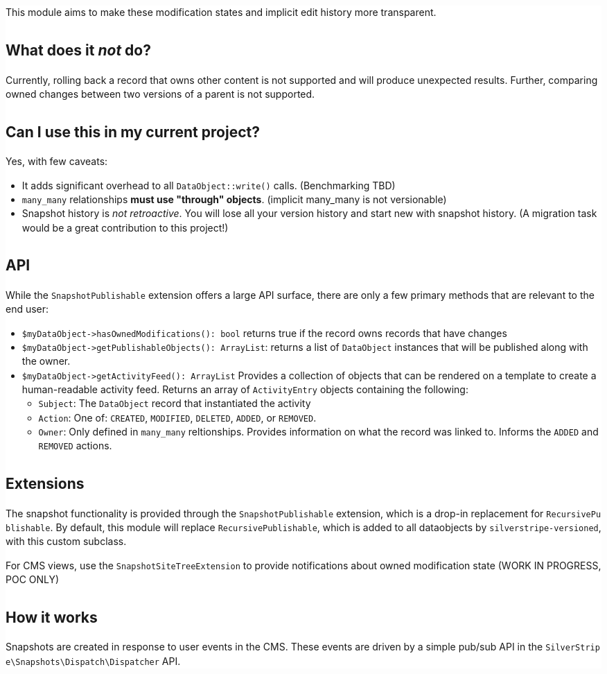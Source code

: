 This module aims to make these modification states and implicit edit history more transparent.

## What does it _not_ do?

Currently, rolling back a record that owns other content is not supported and will produce unexpected results.
Further, comparing owned changes between two versions of a parent is not supported.

## Can I use this in my current project?

Yes, with few caveats:

* It adds significant overhead to all `DataObject::write()` calls. (Benchmarking TBD)
* `many_many` relationships **must use "through" objects**. (implicit many_many is not versionable)
* Snapshot history is *not retroactive*. You will lose all your version history and start new with
snapshot history. (A migration task would be a great contribution to this project!)

## API

While the `SnapshotPublishable` extension offers a large API surface, there are only a few primary methods
that are relevant to the end user:

* `$myDataObject->hasOwnedModifications(): bool` returns true if the record owns records that have changes
* `$myDataObject->getPublishableObjects(): ArrayList`: returns a list of `DataObject` instances that will be published
along with the owner.
* `$myDataObject->getActivityFeed(): ArrayList` Provides a collection of objects that can be rendered
on a template to create a human-readable activity feed. Returns an array of `ActivityEntry` objects containing the following:
    * `Subject`: The `DataObject` record that instantiated the activity
    * `Action`: One of: `CREATED`, `MODIFIED`, `DELETED`, `ADDED`, or `REMOVED`.
    * `Owner`: Only defined in `many_many` reltionships. Provides information on what the record was
    linked to. Informs the `ADDED` and `REMOVED` actions.

## Extensions

The snapshot functionality is provided through the `SnapshotPublishable` extension, which
is a drop-in replacement for `RecursivePublishable`. By default, this module will replace
`RecursivePublishable`, which is added to all dataobjects by `silverstripe-versioned`, with
this custom subclass.

For CMS views, use the `SnapshotSiteTreeExtension` to provide notifications about
owned modification state (WORK IN PROGRESS, POC ONLY)

## How it works

Snapshots are created in response to user events in the CMS. These events are driven by a simple
pub/sub API in the `SilverStripe\Snapshots\Dispatch\Dispatcher` API.
